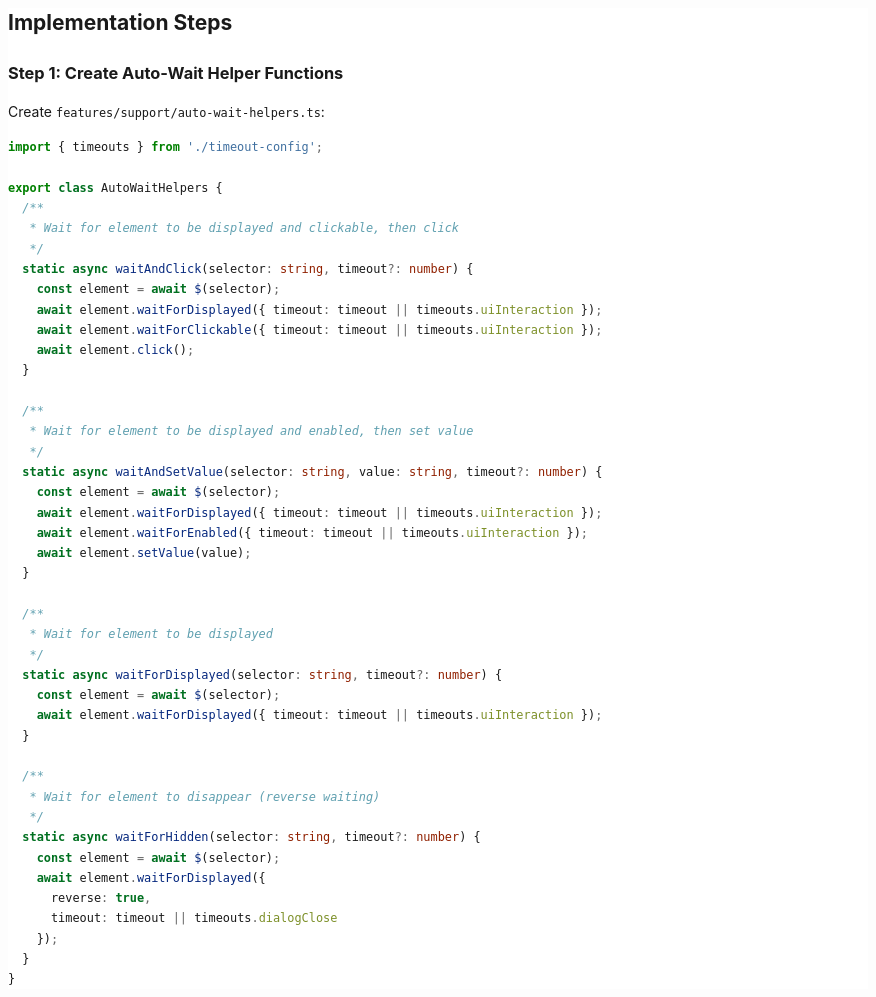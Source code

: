 ## Implementation Steps

### Step 1: Create Auto-Wait Helper Functions

Create `features/support/auto-wait-helpers.ts`:

```typescript
import { timeouts } from './timeout-config';

export class AutoWaitHelpers {
  /**
   * Wait for element to be displayed and clickable, then click
   */
  static async waitAndClick(selector: string, timeout?: number) {
    const element = await $(selector);
    await element.waitForDisplayed({ timeout: timeout || timeouts.uiInteraction });
    await element.waitForClickable({ timeout: timeout || timeouts.uiInteraction });
    await element.click();
  }

  /**
   * Wait for element to be displayed and enabled, then set value
   */
  static async waitAndSetValue(selector: string, value: string, timeout?: number) {
    const element = await $(selector);
    await element.waitForDisplayed({ timeout: timeout || timeouts.uiInteraction });
    await element.waitForEnabled({ timeout: timeout || timeouts.uiInteraction });
    await element.setValue(value);
  }

  /**
   * Wait for element to be displayed
   */
  static async waitForDisplayed(selector: string, timeout?: number) {
    const element = await $(selector);
    await element.waitForDisplayed({ timeout: timeout || timeouts.uiInteraction });
  }

  /**
   * Wait for element to disappear (reverse waiting)
   */
  static async waitForHidden(selector: string, timeout?: number) {
    const element = await $(selector);
    await element.waitForDisplayed({ 
      reverse: true, 
      timeout: timeout || timeouts.dialogClose 
    });
  }
}
```

